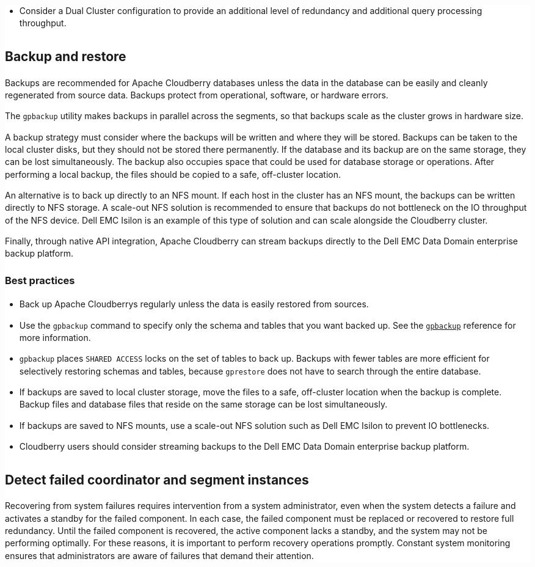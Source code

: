 - Consider a Dual Cluster configuration to provide an additional level of redundancy and additional query processing throughput.

## Backup and restore

Backups are recommended for Apache Cloudberry databases unless the data in the database can be easily and cleanly regenerated from source data. Backups protect from operational, software, or hardware errors.

The `gpbackup` utility makes backups in parallel across the segments, so that backups scale as the cluster grows in hardware size.

A backup strategy must consider where the backups will be written and where they will be stored. Backups can be taken to the local cluster disks, but they should not be stored there permanently. If the database and its backup are on the same storage, they can be lost simultaneously. The backup also occupies space that could be used for database storage or operations. After performing a local backup, the files should be copied to a safe, off-cluster location.

An alternative is to back up directly to an NFS mount. If each host in the cluster has an NFS mount, the backups can be written directly to NFS storage. A scale-out NFS solution is recommended to ensure that backups do not bottleneck on the IO throughput of the NFS device. Dell EMC Isilon is an example of this type of solution and can scale alongside the Cloudberry cluster.

Finally, through native API integration, Apache Cloudberry can stream backups directly to the Dell EMC Data Domain enterprise backup platform.

### Best practices

- Back up Apache Cloudberrys regularly unless the data is easily restored from sources.

- Use the `gpbackup` command to specify only the schema and tables that you want backed up. See the [`gpbackup`](../../sys-admin/backup-and-restore/index.md) reference for more information.

- `gpbackup` places `SHARED ACCESS` locks on the set of tables to back up. Backups with fewer tables are more efficient for selectively restoring schemas and tables, because `gprestore` does not have to search through the entire database.

- If backups are saved to local cluster storage, move the files to a safe, off-cluster location when the backup is complete. Backup files and database files that reside on the same storage can be lost simultaneously.
- If backups are saved to NFS mounts, use a scale-out NFS solution such as Dell EMC Isilon to prevent IO bottlenecks.

- Cloudberry users should consider streaming backups to the Dell EMC Data Domain enterprise backup platform.

## Detect failed coordinator and segment instances

Recovering from system failures requires intervention from a system administrator, even when the system detects a failure and activates a standby for the failed component. In each case, the failed component must be replaced or recovered to restore full redundancy. Until the failed component is recovered, the active component lacks a standby, and the system may not be performing optimally. For these reasons, it is important to perform recovery operations promptly. Constant system monitoring ensures that administrators are aware of failures that demand their attention.
